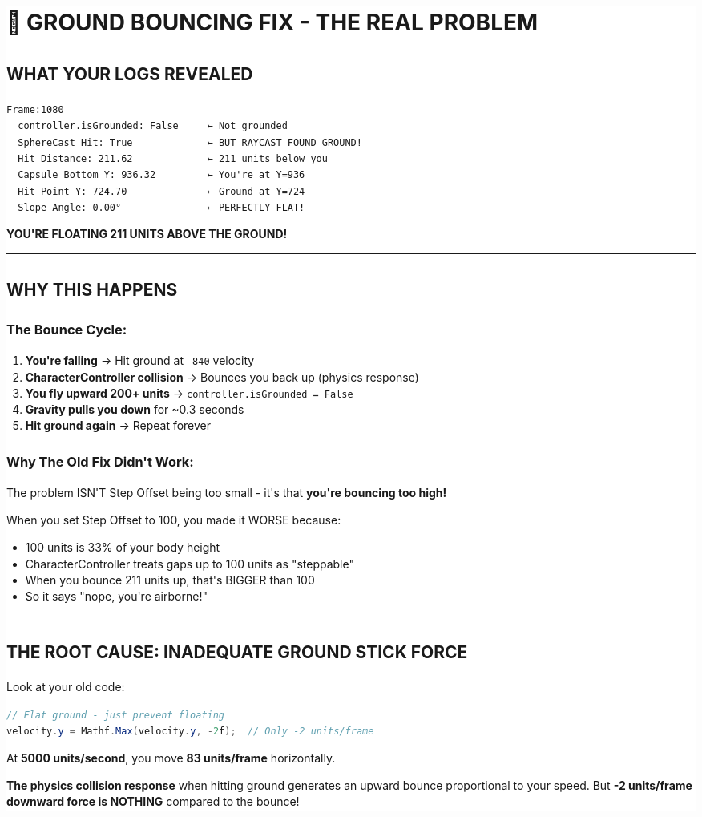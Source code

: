# 🎯 GROUND BOUNCING FIX - THE REAL PROBLEM

## **WHAT YOUR LOGS REVEALED**

```
Frame:1080
  controller.isGrounded: False     ← Not grounded
  SphereCast Hit: True             ← BUT RAYCAST FOUND GROUND!
  Hit Distance: 211.62             ← 211 units below you
  Capsule Bottom Y: 936.32         ← You're at Y=936
  Hit Point Y: 724.70              ← Ground at Y=724
  Slope Angle: 0.00°               ← PERFECTLY FLAT!
```

**YOU'RE FLOATING 211 UNITS ABOVE THE GROUND!**

---

## **WHY THIS HAPPENS**

### **The Bounce Cycle:**

1. **You're falling** → Hit ground at `-840` velocity
2. **CharacterController collision** → Bounces you back up (physics response)
3. **You fly upward 200+ units** → `controller.isGrounded = False`
4. **Gravity pulls you down** for ~0.3 seconds
5. **Hit ground again** → Repeat forever

### **Why The Old Fix Didn't Work:**

The problem ISN'T Step Offset being too small - it's that **you're bouncing too high!**

When you set Step Offset to 100, you made it WORSE because:
- 100 units is 33% of your body height
- CharacterController treats gaps up to 100 units as "steppable"
- When you bounce 211 units up, that's BIGGER than 100
- So it says "nope, you're airborne!"

---

## **THE ROOT CAUSE: INADEQUATE GROUND STICK FORCE**

Look at your old code:
```csharp
// Flat ground - just prevent floating
velocity.y = Mathf.Max(velocity.y, -2f);  // Only -2 units/frame
```

At **5000 units/second**, you move **83 units/frame** horizontally.

**The physics collision response** when hitting ground generates an upward bounce proportional to your speed. But **-2 units/frame downward force is NOTHING** compared to the bounce!
